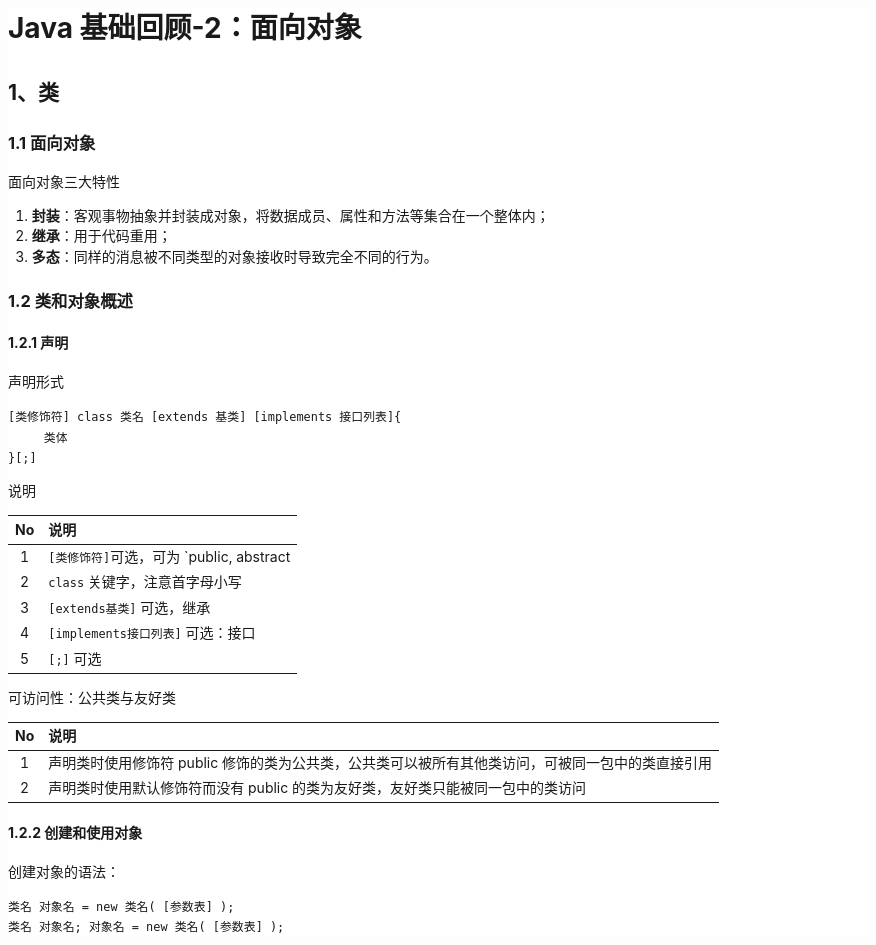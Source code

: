 # Java 基础回顾-2：面向对象

## 1、类

### 1.1 面向对象

面向对象三大特性

1. **封装**：客观事物抽象并封装成对象，将数据成员、属性和方法等集合在一个整体内；
2. **继承**：用于代码重用；
3. **多态**：同样的消息被不同类型的对象接收时导致完全不同的行为。

### 1.2 类和对象概述

#### 1.2.1 声明

声明形式

    [类修饰符] class 类名 [extends 基类] [implements 接口列表]{
         类体
    }[;]

说明

|No|说明|
|:-:|:-|
|1|`[类修饰符]`可选，可为 `public, abstract| final, strictfp`|
|2|`class` 关键字，注意首字母小写|
|3|`[extends基类]` 可选，继承|
|4|`[implements接口列表]` 可选：接口|
|5|`[;]` 可选|

可访问性：公共类与友好类

|No|说明|
|:-:|:-|
|1|声明类时使用修饰符 public 修饰的类为公共类，公共类可以被所有其他类访问，可被同一包中的类直接引用|
|2|声明类时使用默认修饰符而没有 public 的类为友好类，友好类只能被同一包中的类访问|

#### 1.2.2 创建和使用对象

创建对象的语法：

    类名 对象名 = new 类名( [参数表] );
    类名 对象名; 对象名 = new 类名( [参数表] );
